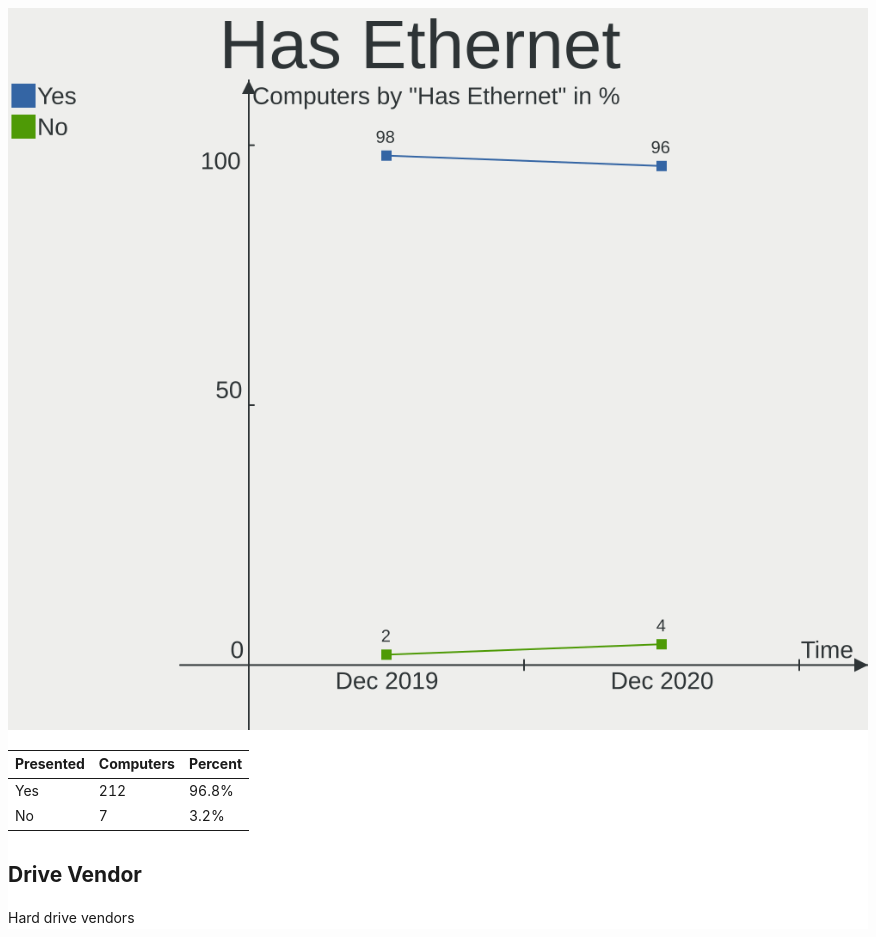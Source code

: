 ![Has Ethernet](./All/images/line_chart/node_has_ethernet.svg)

| Presented | Computers | Percent |
|-----------|-----------|---------|
| Yes       | 212       | 96.8%   |
| No        | 7         | 3.2%    |

Drive Vendor
------------

Hard drive vendors
